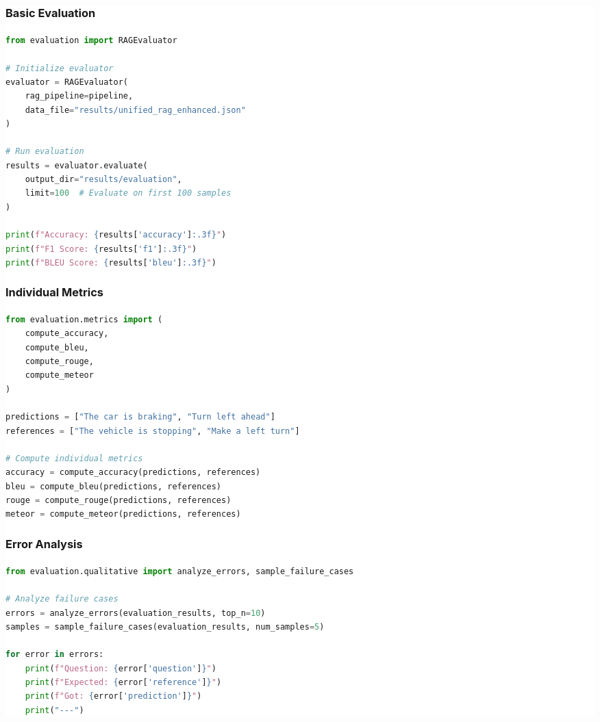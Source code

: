 ### Basic Evaluation
```python
from evaluation import RAGEvaluator

# Initialize evaluator
evaluator = RAGEvaluator(
    rag_pipeline=pipeline,
    data_file="results/unified_rag_enhanced.json"
)

# Run evaluation
results = evaluator.evaluate(
    output_dir="results/evaluation",
    limit=100  # Evaluate on first 100 samples
)

print(f"Accuracy: {results['accuracy']:.3f}")
print(f"F1 Score: {results['f1']:.3f}")
print(f"BLEU Score: {results['bleu']:.3f}")
```

### Individual Metrics
```python
from evaluation.metrics import (
    compute_accuracy,
    compute_bleu,
    compute_rouge,
    compute_meteor
)

predictions = ["The car is braking", "Turn left ahead"]
references = ["The vehicle is stopping", "Make a left turn"]

# Compute individual metrics
accuracy = compute_accuracy(predictions, references)
bleu = compute_bleu(predictions, references)
rouge = compute_rouge(predictions, references)
meteor = compute_meteor(predictions, references)
```

### Error Analysis
```python
from evaluation.qualitative import analyze_errors, sample_failure_cases

# Analyze failure cases
errors = analyze_errors(evaluation_results, top_n=10)
samples = sample_failure_cases(evaluation_results, num_samples=5)

for error in errors:
    print(f"Question: {error['question']}")
    print(f"Expected: {error['reference']}")
    print(f"Got: {error['prediction']}")
    print("---")
```
